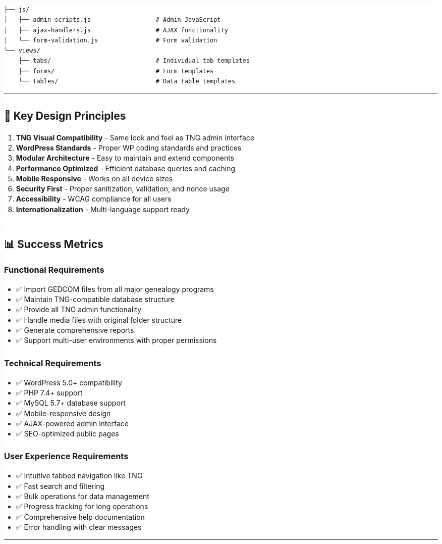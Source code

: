 ```
├── js/
│   ├── admin-scripts.js                  # Admin JavaScript
│   ├── ajax-handlers.js                  # AJAX functionality
│   └── form-validation.js                # Form validation
└── views/
    ├── tabs/                             # Individual tab templates
    ├── forms/                            # Form templates
    └── tables/                           # Data table templates
```

---

## 🎯 **Key Design Principles**

1. **TNG Visual Compatibility** - Same look and feel as TNG admin interface
2. **WordPress Standards** - Proper WP coding standards and practices
3. **Modular Architecture** - Easy to maintain and extend components
4. **Performance Optimized** - Efficient database queries and caching
5. **Mobile Responsive** - Works on all device sizes
6. **Security First** - Proper sanitization, validation, and nonce usage
7. **Accessibility** - WCAG compliance for all users
8. **Internationalization** - Multi-language support ready

---

## 📊 **Success Metrics**

### **Functional Requirements**

- ✅ Import GEDCOM files from all major genealogy programs
- ✅ Maintain TNG-compatible database structure
- ✅ Provide all TNG admin functionality
- ✅ Handle media files with original folder structure
- ✅ Generate comprehensive reports
- ✅ Support multi-user environments with proper permissions

### **Technical Requirements**

- ✅ WordPress 5.0+ compatibility
- ✅ PHP 7.4+ support
- ✅ MySQL 5.7+ database support
- ✅ Mobile-responsive design
- ✅ AJAX-powered admin interface
- ✅ SEO-optimized public pages

### **User Experience Requirements**

- ✅ Intuitive tabbed navigation like TNG
- ✅ Fast search and filtering
- ✅ Bulk operations for data management
- ✅ Progress tracking for long operations
- ✅ Comprehensive help documentation
- ✅ Error handling with clear messages

---